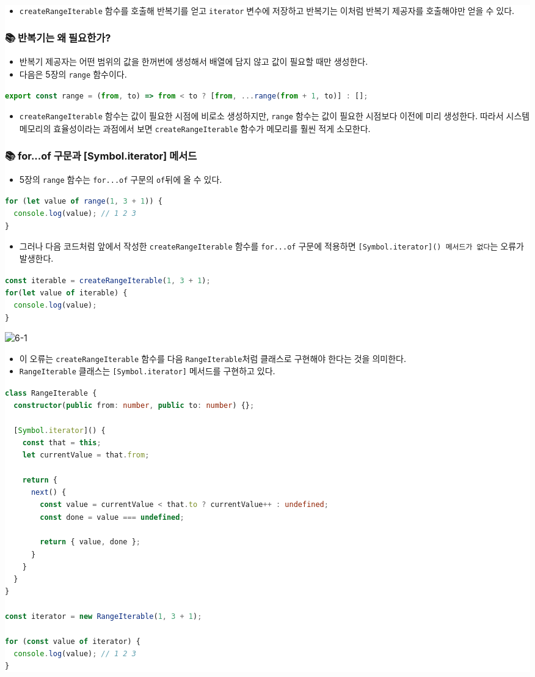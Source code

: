 - `createRangeIterable` 함수를 호출해 반복기를 얻고 `iterator` 변수에 저장하고 반복기는 이처럼 반복기 제공자를 호출해야만 얻을 수 있다.

### 📚 반복기는 왜 필요한가?
- 반복기 제공자는 어떤 범위의 값을 한꺼번에 생성해서 배열에 담지 않고 값이 필요할 때만 생성한다.
- 다음은 5장의 `range` 함수이다.

```ts
export const range = (from, to) => from < to ? [from, ...range(from + 1, to)] : [];
```

- `createRangeIterable` 함수는 값이 필요한 시점에 비로소 생성하지만, `range` 함수는 값이 필요한 시점보다 이전에 미리 생성한다. 따라서 시스템 메모리의 효율성이라는 과점에서 보면 `createRangeIterable` 함수가 메모리를 훨씬 적게 소모한다.

### 📚 for...of 구문과 [Symbol.iterator] 메서드
- 5장의 `range` 함수는 `for...of` 구문의 `of`뒤에 올 수 있다.

```ts
for (let value of range(1, 3 + 1)) {
  console.log(value); // 1 2 3
}
```

- 그러나 다음 코드처럼 앞에서 작성한 `createRangeIterable` 함수를 `for...of` 구문에 적용하면 `[Symbol.iterator]() 메서드가 없다`는 오류가 발생한다.

```ts
const iterable = createRangeIterable(1, 3 + 1);
for(let value of iterable) {
  console.log(value);
}
```

![6-1](/img/do-it-typescript/chapter6-1.png)

- 이 오류는 `createRangeIterable` 함수를 다음 `RangeIterable`처럼 클래스로 구현해야 한다는 것을 의미한다.
- `RangeIterable` 클래스는 `[Symbol.iterator]` 메서드를 구현하고 있다.

```ts
class RangeIterable {
  constructor(public from: number, public to: number) {};

  [Symbol.iterator]() {
    const that = this;
    let currentValue = that.from;

    return {
      next() {
        const value = currentValue < that.to ? currentValue++ : undefined;
        const done = value === undefined;
  
        return { value, done };
      }
    }
  }
}

const iterator = new RangeIterable(1, 3 + 1);

for (const value of iterator) {
  console.log(value); // 1 2 3
}
```
